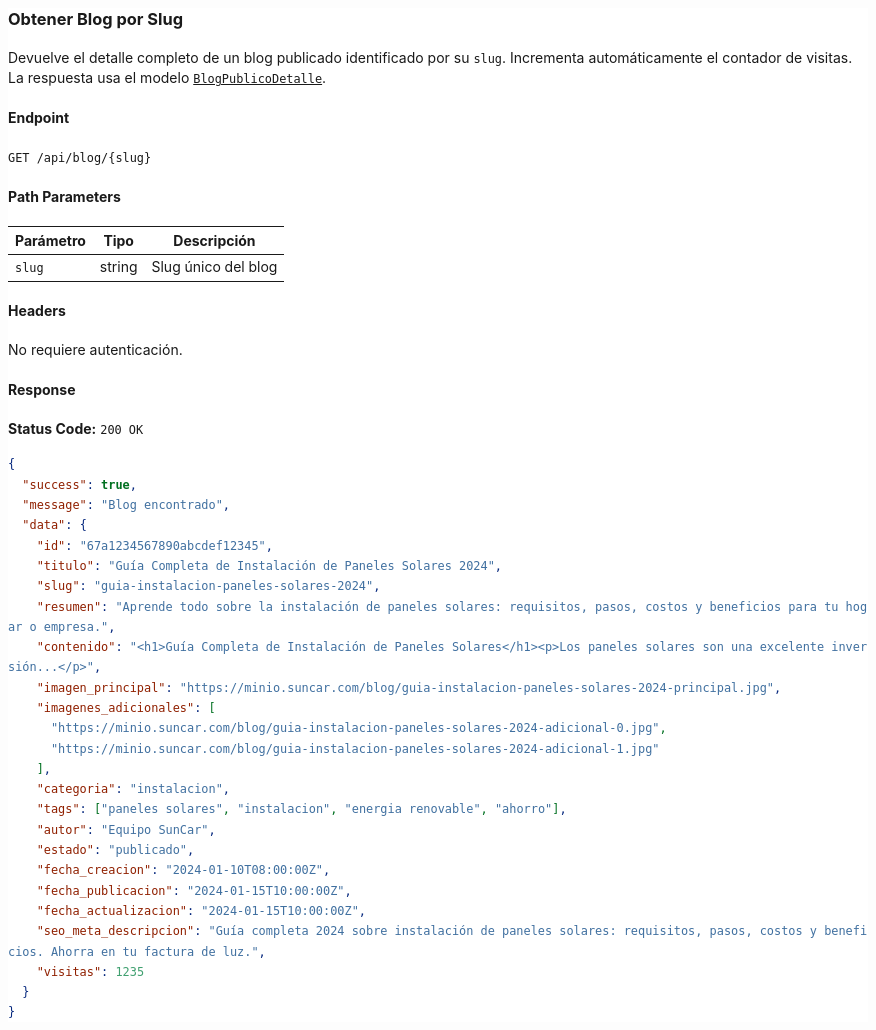 
### Obtener Blog por Slug

Devuelve el detalle completo de un blog publicado identificado por su `slug`. Incrementa automáticamente el contador de visitas. La respuesta usa el modelo [`BlogPublicoDetalle`](#blogpublicodetalle).

#### Endpoint

```
GET /api/blog/{slug}
```

#### Path Parameters

| Parámetro | Tipo | Descripción |
|-----------|------|-------------|
| `slug` | string | Slug único del blog |

#### Headers

No requiere autenticación.

#### Response

**Status Code:** `200 OK`

```json
{
  "success": true,
  "message": "Blog encontrado",
  "data": {
    "id": "67a1234567890abcdef12345",
    "titulo": "Guía Completa de Instalación de Paneles Solares 2024",
    "slug": "guia-instalacion-paneles-solares-2024",
    "resumen": "Aprende todo sobre la instalación de paneles solares: requisitos, pasos, costos y beneficios para tu hogar o empresa.",
    "contenido": "<h1>Guía Completa de Instalación de Paneles Solares</h1><p>Los paneles solares son una excelente inversión...</p>",
    "imagen_principal": "https://minio.suncar.com/blog/guia-instalacion-paneles-solares-2024-principal.jpg",
    "imagenes_adicionales": [
      "https://minio.suncar.com/blog/guia-instalacion-paneles-solares-2024-adicional-0.jpg",
      "https://minio.suncar.com/blog/guia-instalacion-paneles-solares-2024-adicional-1.jpg"
    ],
    "categoria": "instalacion",
    "tags": ["paneles solares", "instalacion", "energia renovable", "ahorro"],
    "autor": "Equipo SunCar",
    "estado": "publicado",
    "fecha_creacion": "2024-01-10T08:00:00Z",
    "fecha_publicacion": "2024-01-15T10:00:00Z",
    "fecha_actualizacion": "2024-01-15T10:00:00Z",
    "seo_meta_descripcion": "Guía completa 2024 sobre instalación de paneles solares: requisitos, pasos, costos y beneficios. Ahorra en tu factura de luz.",
    "visitas": 1235
  }
}
```
